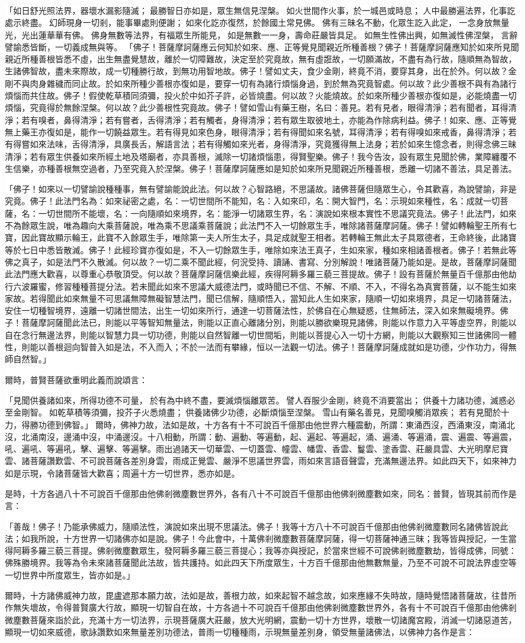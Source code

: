 「如日舒光照法界，器壞水漏影隨滅；
最勝智日亦如是，眾生無信見涅槃。
如火世間作火事，於一城邑或時息；
人中最勝遍法界，化事訖處示終盡。
幻師現身一切剎，能事畢處則便謝；
如來化訖亦復然，於餘國土常見佛。
佛有三昧名不動，化眾生訖入此定，
一念身放無量光，光出蓮華華有佛。
佛身無數等法界，有福眾生所能見，
如是無數一一身，壽命莊嚴皆具足。
如無生性佛出興，如無滅性佛涅槃，
言辭譬諭悉皆斷，一切義成無與等。
「佛子！菩薩摩訶薩應云何知於如來、應、正等覺見聞親近所種善根？佛子！菩薩摩訶薩應知於如來所見聞親近所種善根皆悉不虛，出生無盡覺慧故，離於一切障難故，決定至於究竟故，無有虛誑故，一切願滿故，不盡有為行故，隨順無為智故，生諸佛智故，盡未來際故，成一切種勝行故，到無功用智地故。佛子！譬如丈夫，食少金剛，終竟不消，要穿其身，出在於外。何以故？金剛不與肉身雜穢而同止故。於如來所種少善根亦復如是，要穿一切有為諸行煩惱身過，到於無為究竟智處。何以故？此少善根不與有為諸行煩惱而共住故。佛子！假使乾草積同須彌，投火於中如芥子許，必皆燒盡。何以故？火能燒故。於如來所種少善根亦復如是，必能燒盡一切煩惱，究竟得於無餘涅槃。何以故？此少善根性究竟故。佛子！譬如雪山有藥王樹，名曰：善見。若有見者，眼得清淨；若有聞者，耳得清淨；若有嗅者，鼻得清淨；若有嘗者，舌得清淨；若有觸者，身得清淨；若有眾生取彼地土，亦能為作除病利益。佛子！如來、應、正等覺無上藥王亦復如是，能作一切饒益眾生。若有得見如來色身，眼得清淨；若有得聞如來名號，耳得清淨；若有得嗅如來戒香，鼻得清淨；若有得嘗如來法味，舌得清淨，具廣長舌，解語言法；若有得觸如來光者，身得清淨，究竟獲得無上法身；若於如來生憶念者，則得念佛三昧清淨；若有眾生供養如來所經土地及塔廟者，亦具善根，滅除一切諸煩惱患，得賢聖樂。佛子！我今告汝，設有眾生見聞於佛，業障纏覆不生信樂，亦種善根無空過者，乃至究竟入於涅槃。佛子！菩薩摩訶薩應如是知於如來所見聞親近所種善根，悉離一切諸不善法，具足善法。

「佛子！如來以一切譬諭說種種事，無有譬諭能說此法。何以故？心智路絕，不思議故。諸佛菩薩但隨眾生心，令其歡喜，為說譬諭，非是究竟。佛子！此法門名為：如來祕密之處，名：一切世間所不能知，名：入如來印，名：開大智門，名：示現如來種性，名：成就一切菩薩，名：一切世間所不能壞，名：一向隨順如來境界，名：能淨一切諸眾生界，名：演說如來根本實性不思議究竟法。佛子！此法門，如來不為餘眾生說，唯為趣向大乘菩薩說，唯為乘不思議乘菩薩說；此法門不入一切餘眾生手，唯除諸菩薩摩訶薩。佛子！譬如轉輪聖王所有七寶，因此寶故顯示輪王，此寶不入餘眾生手，唯除第一夫人所生太子，具足成就聖王相者。若轉輪王無此太子具眾德者，王命終後，此諸寶等於七日中悉皆散滅。佛子！此經珍寶亦復如是，不入一切餘眾生手，唯除如來法王真子，生如來家，種如來相諸善根者。佛子！若無此等佛之真子，如是法門不久散滅。何以故？一切二乘不聞此經，何況受持、讀誦、書寫、分別解說！唯諸菩薩乃能如是。是故，菩薩摩訶薩聞此法門應大歡喜，以尊重心恭敬頂受。何以故？菩薩摩訶薩信樂此經，疾得阿耨多羅三藐三菩提故。佛子！設有菩薩於無量百千億那由他劫行六波羅蜜，修習種種菩提分法。若未聞此如來不思議大威德法門，或時聞已不信、不解、不順、不入，不得名為真實菩薩，以不能生如來家故。若得聞此如來無量不可思議無障無礙智慧法門，聞已信解，隨順悟入，當知此人生如來家，隨順一切如來境界，具足一切諸菩薩法，安住一切種智境界，遠離一切諸世間法，出生一切如來所行，通達一切菩薩法性，於佛自在心無疑惑，住無師法，深入如來無礙境界。佛子！菩薩摩訶薩聞此法已，則能以平等智知無量法，則能以正直心離諸分別，則能以勝欲樂現見諸佛，則能以作意力入平等虛空界，則能以自在念行無邊法界，則能以智慧力具一切功德，則能以自然智離一切世間垢，則能以菩提心入一切十方網，則能以大觀察知三世諸佛同一體性，則能以善根迴向智普入如是法，不入而入；不於一法而有攀緣，恒以一法觀一切法。佛子！菩薩摩訶薩成就如是功德，少作功力，得無師自然智。」

爾時，普賢菩薩欲重明此義而說頌言：

「見聞供養諸如來，所得功德不可量，
於有為中終不盡，要滅煩惱離眾苦。
譬人吞服少金剛，終竟不消要當出；
供養十力諸功德，滅惑必至金剛智。
如乾草積等須彌，投芥子火悉燒盡；
供養諸佛少功德，必斷煩惱至涅槃。
雪山有藥名善見，見聞嗅觸消眾疾；
若有見聞於十力，得勝功德到佛智。」
爾時，佛神力故，法如是故，十方各有十不可說百千億那由他世界六種震動，所謂：東涌西沒，西涌東沒，南涌北沒，北涌南沒，邊涌中沒，中涌邊沒。十八相動，所謂：動、遍動、等遍動，起、遍起、等遍起，涌、遍涌、等遍涌，震、遍震、等遍震，吼、遍吼、等遍吼，擊、遍擊、等遍擊。雨出過諸天一切華雲、一切蓋雲、幢雲、幡雲、香雲、鬘雲、塗香雲、莊嚴具雲、大光明摩尼寶雲、諸菩薩讚歎雲、不可說菩薩各差別身雲，雨成正覺雲、嚴淨不思議世界雲，雨如來言語音聲雲，充滿無邊法界。如此四天下，如來神力如是示現，令諸菩薩皆大歡喜；周遍十方一切世界，悉亦如是。

是時，十方各過八十不可說百千億那由他佛剎微塵數世界外，各有八十不可說百千億那由他佛剎微塵數如來，同名：普賢，皆現其前而作是言：

「善哉！佛子！乃能承佛威力，隨順法性，演說如來出現不思議法。佛子！我等十方八十不可說百千億那由他佛剎微塵數同名諸佛皆說此法；如我所說，十方世界一切諸佛亦如是說。佛子！今此會中，十萬佛剎微塵數菩薩摩訶薩，得一切菩薩神通三昧；我等皆與授記，一生當得阿耨多羅三藐三菩提。佛剎微塵數眾生，發阿耨多羅三藐三菩提心；我等亦與授記，於當來世經不可說佛剎微塵數劫，皆得成佛，同號：佛殊勝境界。我等為令未來諸菩薩聞此法故，皆共護持。如此四天下所度眾生，十方百千億那由他無數無量，乃至不可說不可說法界虛空等一切世界中所度眾生，皆亦如是。」

爾時，十方諸佛威神力故，毘盧遮那本願力故，法如是故，善根力故，如來起智不越念故，如來應緣不失時故，隨時覺悟諸菩薩故，往昔所作無失壞故，令得普賢廣大行故，顯現一切智自在故，十方各過十不可說百千億那由他佛剎微塵數世界外，各有十不可說百千億那由他佛剎微塵數菩薩來詣於此，充滿十方一切法界，示現菩薩廣大莊嚴，放大光明網，震動一切十方世界，壞散一切諸魔宮殿，消滅一切諸惡道苦，顯現一切如來威德，歌詠讚歎如來無量差別功德法，普雨一切種種雨，示現無量差別身，領受無量諸佛法，以佛神力各作是言：
